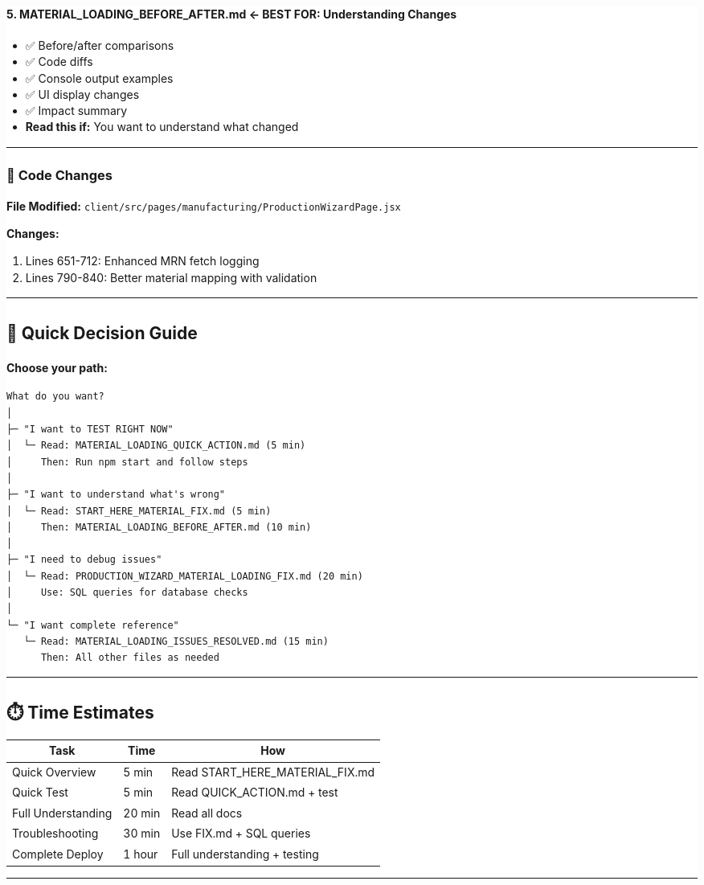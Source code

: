 #### 5. **MATERIAL_LOADING_BEFORE_AFTER.md** ← BEST FOR: Understanding Changes
- ✅ Before/after comparisons
- ✅ Code diffs
- ✅ Console output examples
- ✅ UI display changes
- ✅ Impact summary
- **Read this if:** You want to understand what changed

---

### 📝 **Code Changes**

**File Modified:** `client/src/pages/manufacturing/ProductionWizardPage.jsx`

**Changes:**
1. Lines 651-712: Enhanced MRN fetch logging
2. Lines 790-840: Better material mapping with validation

---

## 🎯 Quick Decision Guide

**Choose your path:**

```
What do you want?
│
├─ "I want to TEST RIGHT NOW"
│  └─ Read: MATERIAL_LOADING_QUICK_ACTION.md (5 min)
│     Then: Run npm start and follow steps
│
├─ "I want to understand what's wrong"
│  └─ Read: START_HERE_MATERIAL_FIX.md (5 min)
│     Then: MATERIAL_LOADING_BEFORE_AFTER.md (10 min)
│
├─ "I need to debug issues"
│  └─ Read: PRODUCTION_WIZARD_MATERIAL_LOADING_FIX.md (20 min)
│     Use: SQL queries for database checks
│
└─ "I want complete reference"
   └─ Read: MATERIAL_LOADING_ISSUES_RESOLVED.md (15 min)
      Then: All other files as needed
```

---

## ⏱️ Time Estimates

| Task | Time | How |
|------|------|-----|
| Quick Overview | 5 min | Read START_HERE_MATERIAL_FIX.md |
| Quick Test | 5 min | Read QUICK_ACTION.md + test |
| Full Understanding | 20 min | Read all docs |
| Troubleshooting | 30 min | Use FIX.md + SQL queries |
| Complete Deploy | 1 hour | Full understanding + testing |

---